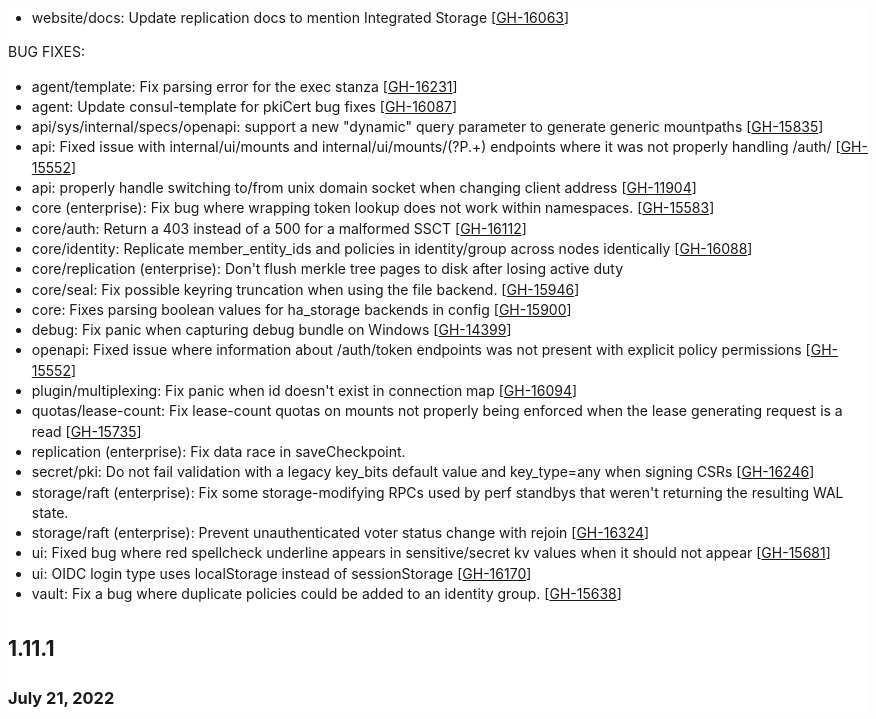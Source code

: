 * website/docs: Update replication docs to mention Integrated Storage [[GH-16063](https://github.com/hashicorp/vault/pull/16063)]

BUG FIXES:

* agent/template: Fix parsing error for the exec stanza [[GH-16231](https://github.com/hashicorp/vault/pull/16231)]
* agent: Update consul-template for pkiCert bug fixes [[GH-16087](https://github.com/hashicorp/vault/pull/16087)]
* api/sys/internal/specs/openapi: support a new "dynamic" query parameter to generate generic mountpaths [[GH-15835](https://github.com/hashicorp/vault/pull/15835)]
* api: Fixed issue with internal/ui/mounts and internal/ui/mounts/(?P<path>.+) endpoints where it was not properly handling /auth/ [[GH-15552](https://github.com/hashicorp/vault/pull/15552)]
* api: properly handle switching to/from unix domain socket when changing client address [[GH-11904](https://github.com/hashicorp/vault/pull/11904)]
* core (enterprise): Fix bug where wrapping token lookup does not work within namespaces. [[GH-15583](https://github.com/hashicorp/vault/pull/15583)]
* core/auth: Return a 403 instead of a 500 for a malformed SSCT [[GH-16112](https://github.com/hashicorp/vault/pull/16112)]
* core/identity: Replicate member_entity_ids and policies in identity/group across nodes identically [[GH-16088](https://github.com/hashicorp/vault/pull/16088)]
* core/replication (enterprise): Don't flush merkle tree pages to disk after losing active duty
* core/seal: Fix possible keyring truncation when using the file backend. [[GH-15946](https://github.com/hashicorp/vault/pull/15946)]
* core: Fixes parsing boolean values for ha_storage backends in config [[GH-15900](https://github.com/hashicorp/vault/pull/15900)]
* debug: Fix panic when capturing debug bundle on Windows [[GH-14399](https://github.com/hashicorp/vault/pull/14399)]
* openapi: Fixed issue where information about /auth/token endpoints was not present with explicit policy permissions [[GH-15552](https://github.com/hashicorp/vault/pull/15552)]
* plugin/multiplexing: Fix panic when id doesn't exist in connection map [[GH-16094](https://github.com/hashicorp/vault/pull/16094)]
* quotas/lease-count: Fix lease-count quotas on mounts not properly being enforced when the lease generating request is a read [[GH-15735](https://github.com/hashicorp/vault/pull/15735)]
* replication (enterprise): Fix data race in saveCheckpoint.
* secret/pki: Do not fail validation with a legacy key_bits default value and key_type=any when signing CSRs [[GH-16246](https://github.com/hashicorp/vault/pull/16246)]
* storage/raft (enterprise): Fix some storage-modifying RPCs used by perf standbys that weren't returning the resulting WAL state.
* storage/raft (enterprise): Prevent unauthenticated voter status change with rejoin [[GH-16324](https://github.com/hashicorp/vault/pull/16324)]
* ui: Fixed bug where red spellcheck underline appears in sensitive/secret kv values when it should not appear [[GH-15681](https://github.com/hashicorp/vault/pull/15681)]
* ui: OIDC login type uses localStorage instead of sessionStorage [[GH-16170](https://github.com/hashicorp/vault/pull/16170)]
* vault: Fix a bug where duplicate policies could be added to an identity group. [[GH-15638](https://github.com/hashicorp/vault/pull/15638)]

## 1.11.1
### July 21, 2022
